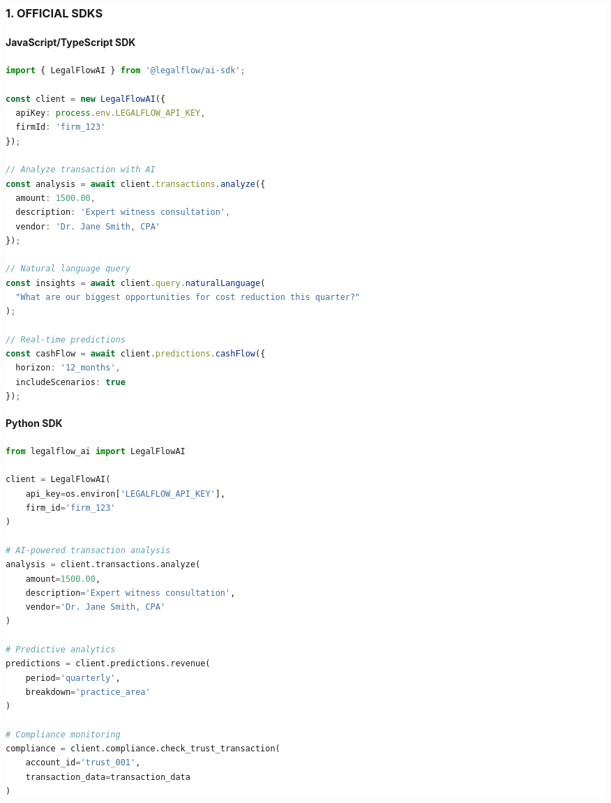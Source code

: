 ### 1. OFFICIAL SDKS

#### JavaScript/TypeScript SDK
```typescript
import { LegalFlowAI } from '@legalflow/ai-sdk';

const client = new LegalFlowAI({
  apiKey: process.env.LEGALFLOW_API_KEY,
  firmId: 'firm_123'
});

// Analyze transaction with AI
const analysis = await client.transactions.analyze({
  amount: 1500.00,
  description: 'Expert witness consultation',
  vendor: 'Dr. Jane Smith, CPA'
});

// Natural language query
const insights = await client.query.naturalLanguage(
  "What are our biggest opportunities for cost reduction this quarter?"
);

// Real-time predictions
const cashFlow = await client.predictions.cashFlow({
  horizon: '12_months',
  includeScenarios: true
});
```

#### Python SDK
```python
from legalflow_ai import LegalFlowAI

client = LegalFlowAI(
    api_key=os.environ['LEGALFLOW_API_KEY'],
    firm_id='firm_123'
)

# AI-powered transaction analysis
analysis = client.transactions.analyze(
    amount=1500.00,
    description='Expert witness consultation',
    vendor='Dr. Jane Smith, CPA'
)

# Predictive analytics
predictions = client.predictions.revenue(
    period='quarterly',
    breakdown='practice_area'
)

# Compliance monitoring
compliance = client.compliance.check_trust_transaction(
    account_id='trust_001',
    transaction_data=transaction_data
)
```
